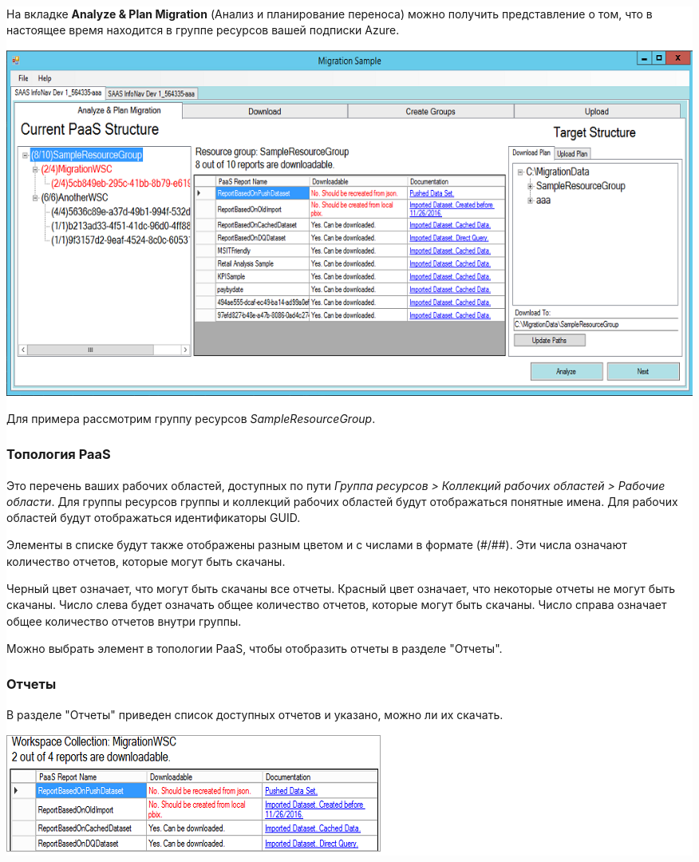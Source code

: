 На вкладке **Analyze & Plan Migration** (Анализ и планирование переноса) можно получить представление о том, что в настоящее время находится в группе ресурсов вашей подписки Azure.

![Вкладка "Analyze & Plan Migration" (Анализ и планирование переноса)](media/migrate-tool/migrate-tool-step1.png)

Для примера рассмотрим группу ресурсов *SampleResourceGroup*.

### <a name="paas-topology"></a>Топология PaaS

Это перечень ваших рабочих областей, доступных по пути *Группа ресурсов > Коллекций рабочих областей > Рабочие области*. Для группы ресурсов группы и коллекций рабочих областей будут отображаться понятные имена. Для рабочих областей будут отображаться идентификаторы GUID.

Элементы в списке будут также отображены разным цветом и с числами в формате (#/##). Эти числа означают количество отчетов, которые могут быть скачаны.

Черный цвет означает, что могут быть скачаны все отчеты. Красный цвет означает, что некоторые отчеты не могут быть скачаны. Число слева будет означать общее количество отчетов, которые могут быть скачаны. Число справа означает общее количество отчетов внутри группы.

Можно выбрать элемент в топологии PaaS, чтобы отобразить отчеты в разделе "Отчеты".

### <a name="reports"></a>Отчеты

В разделе "Отчеты" приведен список доступных отчетов и указано, можно ли их скачать.

![Список отчетов в коллекциях рабочих областей Power BI](media/migrate-tool/migrate-tool-analyze-reports.png)
